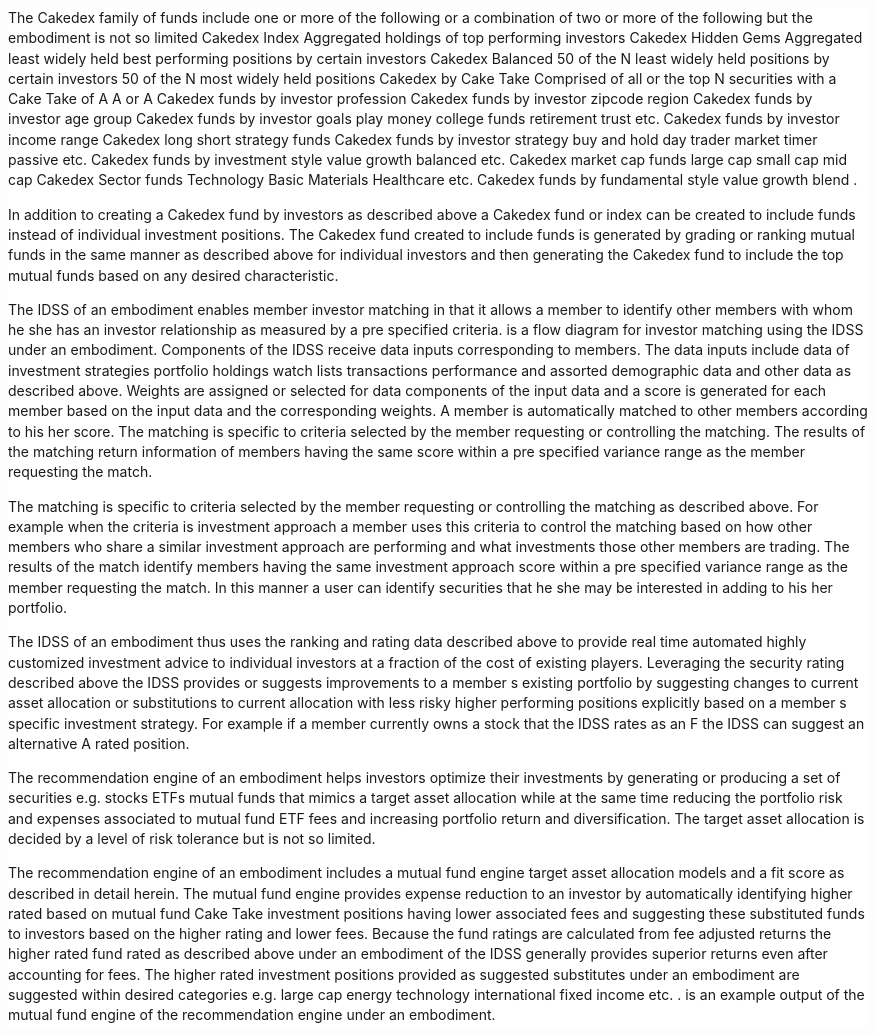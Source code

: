 The Cakedex family of funds include one or more of the following or a combination of two or more of the following but the embodiment is not so limited Cakedex Index Aggregated holdings of top performing investors Cakedex Hidden Gems Aggregated least widely held best performing positions by certain investors Cakedex Balanced 50 of the N least widely held positions by certain investors 50 of the N most widely held positions Cakedex by Cake Take Comprised of all or the top N securities with a Cake Take of A A or A Cakedex funds by investor profession Cakedex funds by investor zipcode region Cakedex funds by investor age group Cakedex funds by investor goals play money college funds retirement trust etc. Cakedex funds by investor income range Cakedex long short strategy funds Cakedex funds by investor strategy buy and hold day trader market timer passive etc. Cakedex funds by investment style value growth balanced etc. Cakedex market cap funds large cap small cap mid cap Cakedex Sector funds Technology Basic Materials Healthcare etc. Cakedex funds by fundamental style value growth blend .

In addition to creating a Cakedex fund by investors as described above a Cakedex fund or index can be created to include funds instead of individual investment positions. The Cakedex fund created to include funds is generated by grading or ranking mutual funds in the same manner as described above for individual investors and then generating the Cakedex fund to include the top mutual funds based on any desired characteristic.

The IDSS of an embodiment enables member investor matching in that it allows a member to identify other members with whom he she has an investor relationship as measured by a pre specified criteria. is a flow diagram for investor matching using the IDSS under an embodiment. Components of the IDSS receive data inputs corresponding to members. The data inputs include data of investment strategies portfolio holdings watch lists transactions performance and assorted demographic data and other data as described above. Weights are assigned or selected for data components of the input data and a score is generated for each member based on the input data and the corresponding weights. A member is automatically matched to other members according to his her score. The matching is specific to criteria selected by the member requesting or controlling the matching. The results of the matching return information of members having the same score within a pre specified variance range as the member requesting the match.

The matching is specific to criteria selected by the member requesting or controlling the matching as described above. For example when the criteria is investment approach a member uses this criteria to control the matching based on how other members who share a similar investment approach are performing and what investments those other members are trading. The results of the match identify members having the same investment approach score within a pre specified variance range as the member requesting the match. In this manner a user can identify securities that he she may be interested in adding to his her portfolio.

The IDSS of an embodiment thus uses the ranking and rating data described above to provide real time automated highly customized investment advice to individual investors at a fraction of the cost of existing players. Leveraging the security rating described above the IDSS provides or suggests improvements to a member s existing portfolio by suggesting changes to current asset allocation or substitutions to current allocation with less risky higher performing positions explicitly based on a member s specific investment strategy. For example if a member currently owns a stock that the IDSS rates as an F the IDSS can suggest an alternative A rated position.

The recommendation engine of an embodiment helps investors optimize their investments by generating or producing a set of securities e.g. stocks ETFs mutual funds that mimics a target asset allocation while at the same time reducing the portfolio risk and expenses associated to mutual fund ETF fees and increasing portfolio return and diversification. The target asset allocation is decided by a level of risk tolerance but is not so limited.

The recommendation engine of an embodiment includes a mutual fund engine target asset allocation models and a fit score as described in detail herein. The mutual fund engine provides expense reduction to an investor by automatically identifying higher rated based on mutual fund Cake Take investment positions having lower associated fees and suggesting these substituted funds to investors based on the higher rating and lower fees. Because the fund ratings are calculated from fee adjusted returns the higher rated fund rated as described above under an embodiment of the IDSS generally provides superior returns even after accounting for fees. The higher rated investment positions provided as suggested substitutes under an embodiment are suggested within desired categories e.g. large cap energy technology international fixed income etc. . is an example output of the mutual fund engine of the recommendation engine under an embodiment.
